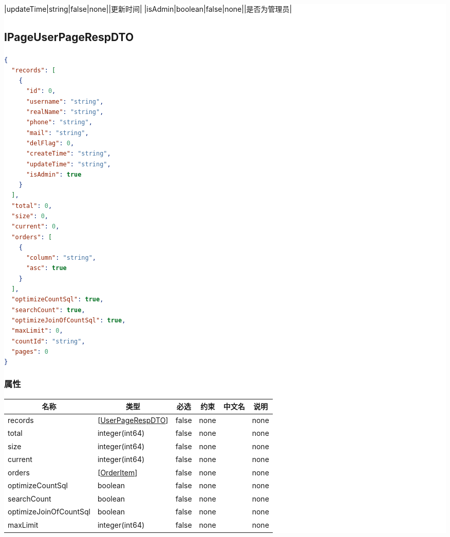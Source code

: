 |updateTime|string|false|none||更新时间|
|isAdmin|boolean|false|none||是否为管理员|

<h2 id="tocS_IPageUserPageRespDTO">IPageUserPageRespDTO</h2>

<a id="schemaipageuserpagerespdto"></a>
<a id="schema_IPageUserPageRespDTO"></a>
<a id="tocSipageuserpagerespdto"></a>
<a id="tocsipageuserpagerespdto"></a>

```json
{
  "records": [
    {
      "id": 0,
      "username": "string",
      "realName": "string",
      "phone": "string",
      "mail": "string",
      "delFlag": 0,
      "createTime": "string",
      "updateTime": "string",
      "isAdmin": true
    }
  ],
  "total": 0,
  "size": 0,
  "current": 0,
  "orders": [
    {
      "column": "string",
      "asc": true
    }
  ],
  "optimizeCountSql": true,
  "searchCount": true,
  "optimizeJoinOfCountSql": true,
  "maxLimit": 0,
  "countId": "string",
  "pages": 0
}

```

### 属性

|名称|类型|必选|约束|中文名|说明|
|---|---|---|---|---|---|
|records|[[UserPageRespDTO](#schemauserpagerespdto)]|false|none||none|
|total|integer(int64)|false|none||none|
|size|integer(int64)|false|none||none|
|current|integer(int64)|false|none||none|
|orders|[[OrderItem](#schemaorderitem)]|false|none||none|
|optimizeCountSql|boolean|false|none||none|
|searchCount|boolean|false|none||none|
|optimizeJoinOfCountSql|boolean|false|none||none|
|maxLimit|integer(int64)|false|none||none|